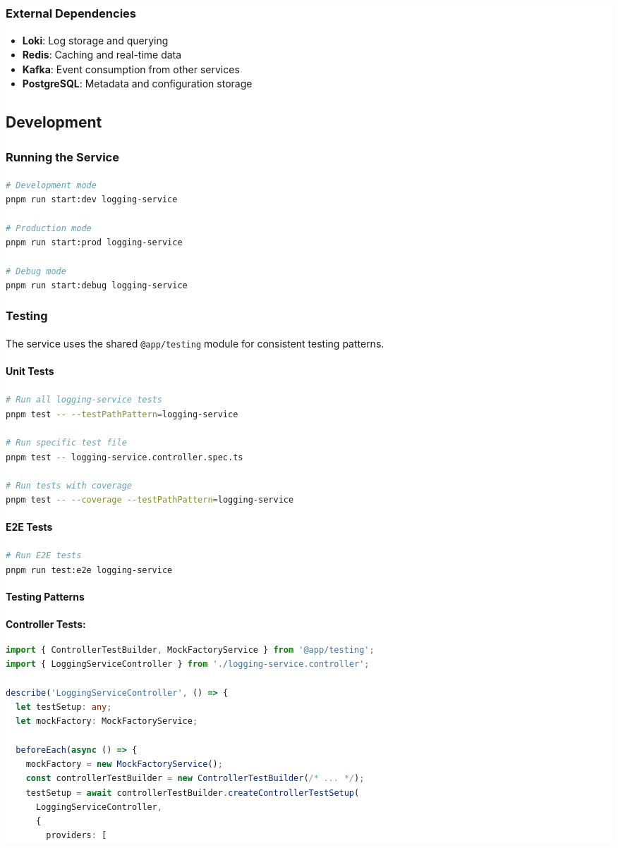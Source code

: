 ```typescript
```

### External Dependencies
- **Loki**: Log storage and querying
- **Redis**: Caching and real-time data
- **Kafka**: Event consumption from other services
- **PostgreSQL**: Metadata and configuration storage

## Development

### Running the Service

```bash
# Development mode
pnpm run start:dev logging-service

# Production mode
pnpm run start:prod logging-service

# Debug mode
pnpm run start:debug logging-service
```

### Testing

The service uses the shared `@app/testing` module for consistent testing patterns.

#### Unit Tests

```bash
# Run all logging-service tests
pnpm test -- --testPathPattern=logging-service

# Run specific test file
pnpm test -- logging-service.controller.spec.ts

# Run tests with coverage
pnpm test -- --coverage --testPathPattern=logging-service
```

#### E2E Tests

```bash
# Run E2E tests
pnpm run test:e2e logging-service
```

#### Testing Patterns

**Controller Tests:**
```typescript
import { ControllerTestBuilder, MockFactoryService } from '@app/testing';
import { LoggingServiceController } from './logging-service.controller';

describe('LoggingServiceController', () => {
  let testSetup: any;
  let mockFactory: MockFactoryService;

  beforeEach(async () => {
    mockFactory = new MockFactoryService();
    const controllerTestBuilder = new ControllerTestBuilder(/* ... */);
    testSetup = await controllerTestBuilder.createControllerTestSetup(
      LoggingServiceController,
      {
        providers: [
```